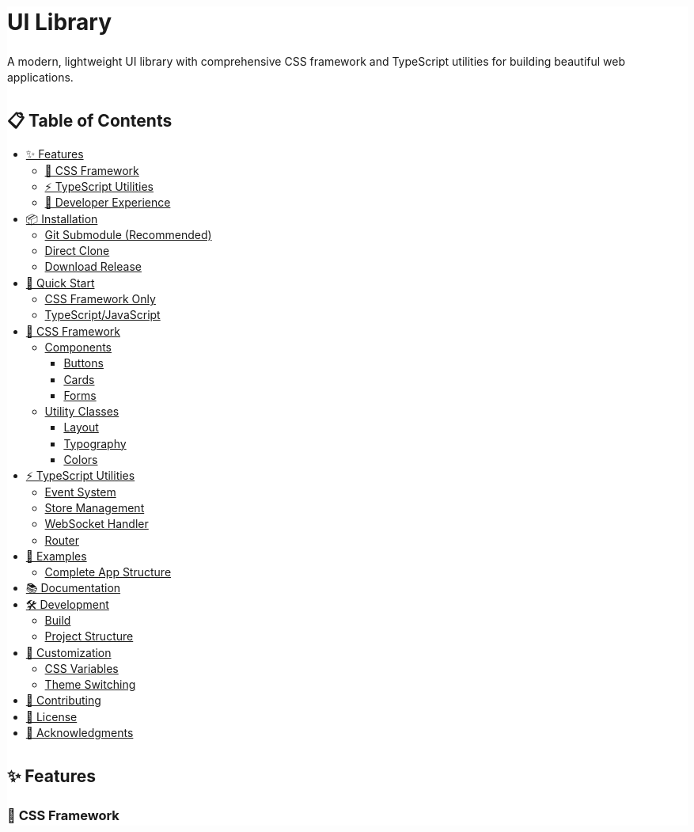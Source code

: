 # UI Library

A modern, lightweight UI library with comprehensive CSS framework and TypeScript utilities for building beautiful web applications.

## 📋 Table of Contents

- [✨ Features](#-features)
    - [🎨 CSS Framework](#-css-framework)
    - [⚡ TypeScript Utilities](#-typescript-utilities)
    - [🔧 Developer Experience](#-developer-experience)
- [📦 Installation](#-installation)
    - [Git Submodule (Recommended)](#git-submodule-recommended)
    - [Direct Clone](#direct-clone)
    - [Download Release](#download-release)
- [🚀 Quick Start](#-quick-start)
    - [CSS Framework Only](#css-framework-only)
    - [TypeScript/JavaScript](#typescriptjavascript)
- [🎨 CSS Framework](#-css-framework-1)
    - [Components](#components)
        - [Buttons](#buttons)
        - [Cards](#cards)
        - [Forms](#forms)
    - [Utility Classes](#utility-classes)
        - [Layout](#layout)
        - [Typography](#typography)
        - [Colors](#colors)
- [⚡ TypeScript Utilities](#-typescript-utilities-1)
    - [Event System](#event-system)
    - [Store Management](#store-management)
    - [WebSocket Handler](#websocket-handler)
    - [Router](#router)
- [🎯 Examples](#-examples)
    - [Complete App Structure](#complete-app-structure)
- [📚 Documentation](#-documentation)
- [🛠️ Development](#️-development)
    - [Build](#build)
    - [Project Structure](#project-structure)
- [🎨 Customization](#-customization)
    - [CSS Variables](#css-variables)
    - [Theme Switching](#theme-switching)
- [🤝 Contributing](#-contributing)
- [📄 License](#-license)
- [🙏 Acknowledgments](#-acknowledgments)

## ✨ Features

### 🎨 **CSS Framework**
